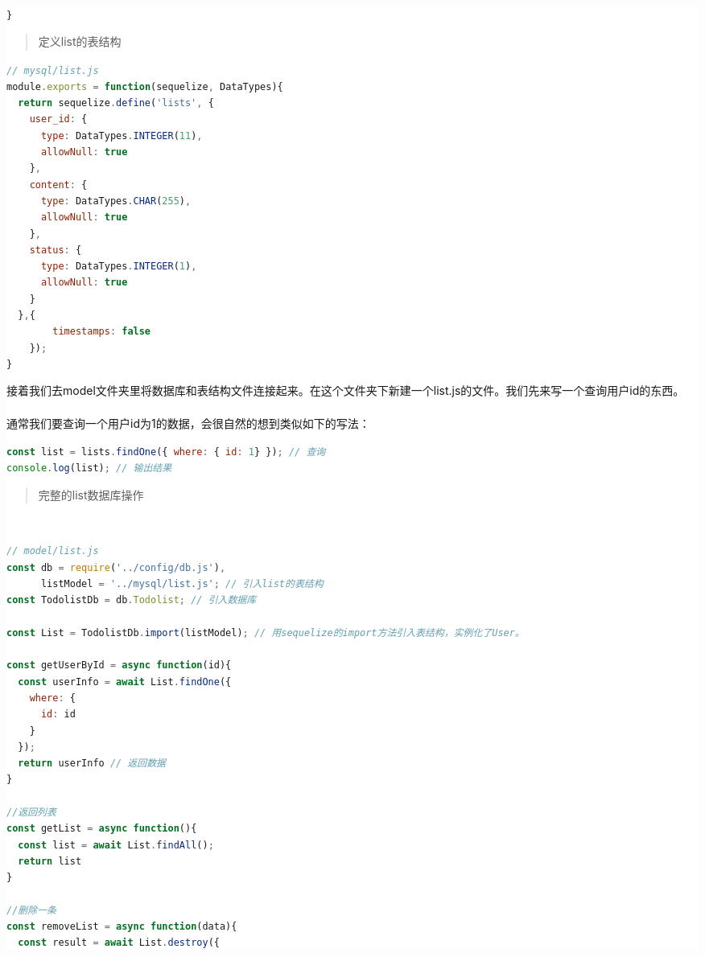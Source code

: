 ```javascript
}
```

> 定义list的表结构

```javascript
// mysql/list.js
module.exports = function(sequelize, DataTypes){
  return sequelize.define('lists', {
    user_id: {
      type: DataTypes.INTEGER(11),
      allowNull: true
    },
    content: {
      type: DataTypes.CHAR(255),
      allowNull: true
    },
    status: {
      type: DataTypes.INTEGER(1),
      allowNull: true
    }
  },{
        timestamps: false
    });
}

```

接着我们去model文件夹里将数据库和表结构文件连接起来。在这个文件夹下新建一个list.js的文件。我们先来写一个查询用户id的东西。<br/>
<br/>
通常我们要查询一个用户id为1的数据，会很自然的想到类似如下的写法：<br/>

```javascript
const list = lists.findOne({ where: { id: 1} }); // 查询
console.log(list); // 输出结果
```

> 完整的list数据库操作

<br/>

```javascript
// model/list.js
const db = require('../config/db.js'), 
      listModel = '../mysql/list.js'; // 引入list的表结构
const TodolistDb = db.Todolist; // 引入数据库

const List = TodolistDb.import(listModel); // 用sequelize的import方法引入表结构，实例化了User。

const getUserById = async function(id){
  const userInfo = await List.findOne({
    where: {
      id: id
    }
  });
  return userInfo // 返回数据
}

//返回列表
const getList = async function(){
  const list = await List.findAll();
  return list
}

//删除一条
const removeList = async function(data){
  const result = await List.destroy({
```